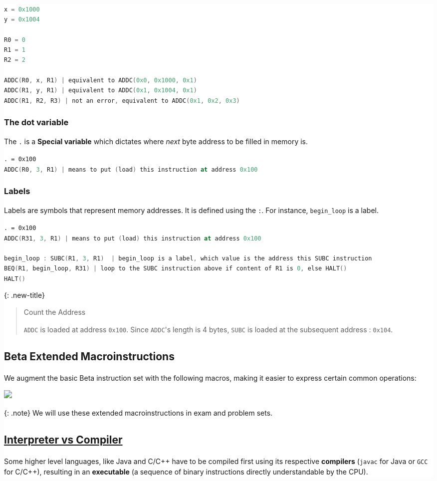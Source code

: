 ```nasm
x = 0x1000
y = 0x1004

R0 = 0 
R1 = 1
R2 = 2

ADDC(R0, x, R1) | equivalent to ADDC(0x0, 0x1000, 0x1)
ADDC(R1, y, R1) | equivalent to ADDC(0x1, 0x1004, 0x1) 
ADDC(R1, R2, R3) | not an error, equivalent to ADDC(0x1, 0x2, 0x3)
```

### The dot variable
The `.` is a **Special variable** which dictates where *next* byte address to be filled in memory is. 

  
```nasm
. = 0x100
ADDC(R0, 3, R1) | means to put (load) this instruction at address 0x100
```

### Labels
Labels are symbols that represent memory addresses. It is defined using the `:`. For instance, `begin_loop` is a label. 
  
```nasm
. = 0x100
ADDC(R31, 3, R1) | means to put (load) this instruction at address 0x100

begin_loop : SUBC(R1, 3, R1)  | begin_loop is a label, which value is the address this SUBC instruction  
BEQ(R1, begin_loop, R31) | loop to the SUBC instruction above if content of R1 is 0, else HALT()
HALT()
``` 

{: .new-title}
> Count the Address
> 
> `ADDC` is loaded at address `0x100`. Since `ADDC`'s length is 4 bytes, `SUBC` is loaded at the subsequent address : `0x104`.


## Beta Extended Macroinstructions
We augment the basic Beta instruction set with the following macros, making it easier to express certain common operations:

<img src="{{ site.baseurl }}/assets/contentimage/j_assemblersandcompilers/2024-03-15-11-20-04.png"  class="center_fifty"/>

{: .note}
We will use these extended macroinstructions in exam and problem sets. 

## [Interpreter vs Compiler](https://www.youtube.com/watch?v=Hhq3RhZcngQ&t=1487s)
Some higher level languages, like Java and C/C++ have to be compiled first using its respective **compilers** (`javac` for Java or `GCC` for C/C++), resulting in an **executable** (a sequence of binary instructions directly understandable by the CPU). 
